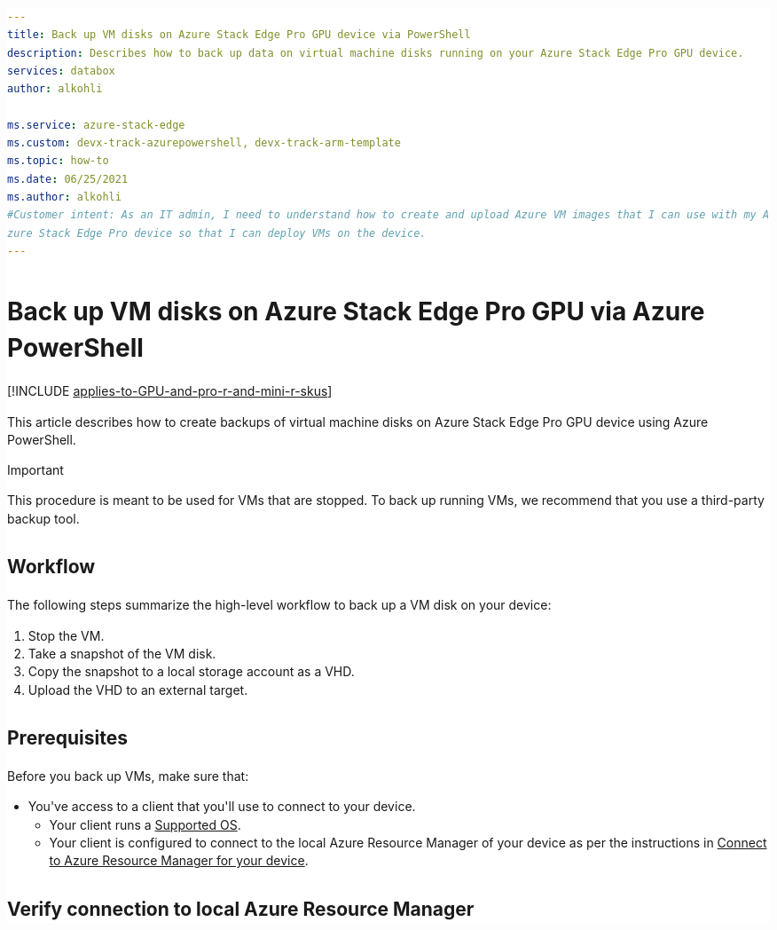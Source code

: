 ```yaml
---
title: Back up VM disks on Azure Stack Edge Pro GPU device via PowerShell
description: Describes how to back up data on virtual machine disks running on your Azure Stack Edge Pro GPU device.
services: databox
author: alkohli

ms.service: azure-stack-edge
ms.custom: devx-track-azurepowershell, devx-track-arm-template
ms.topic: how-to
ms.date: 06/25/2021
ms.author: alkohli
#Customer intent: As an IT admin, I need to understand how to create and upload Azure VM images that I can use with my Azure Stack Edge Pro device so that I can deploy VMs on the device.
---
```


# Back up VM disks on Azure Stack Edge Pro GPU via Azure PowerShell

[!INCLUDE [applies-to-GPU-and-pro-r-and-mini-r-skus](../../includes/azure-stack-edge-applies-to-gpu-pro-r-mini-r-sku.md)]

This article describes how to create backups of virtual machine disks on Azure Stack Edge Pro GPU device using Azure PowerShell.

> [!IMPORTANT]
> This procedure is meant to be used for VMs that are stopped. To back up running VMs, we recommend that you use a third-party backup tool.

## Workflow

The following steps summarize the high-level workflow to back up a VM disk on your device:

1. Stop the VM.
1. Take a snapshot of the VM disk.
1. Copy the snapshot to a local storage account as a VHD.
1. Upload the VHD to an external target.

## Prerequisites

Before you back up VMs, make sure that:

- You've access to a client that you'll use to connect to your device.
    - Your client runs a [Supported OS](azure-stack-edge-gpu-system-requirements.md#supported-os-for-clients-connected-to-device).
    - Your client is configured to connect to the local Azure Resource Manager of your device as per the instructions in [Connect to Azure Resource Manager for your device](azure-stack-edge-gpu-connect-resource-manager.md).

## Verify connection to local Azure Resource Manager
